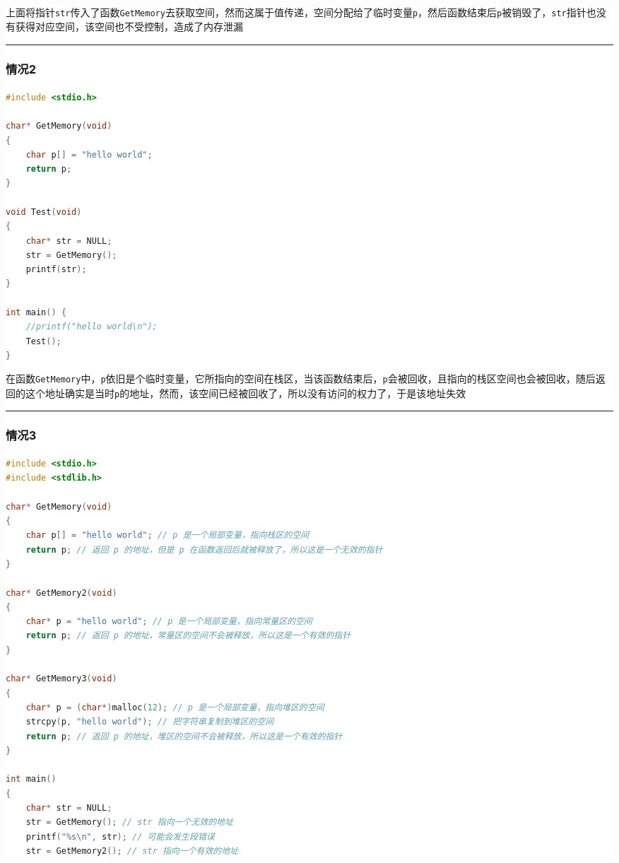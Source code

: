 上面将指针`str`传入了函数`GetMemory`去获取空间，然而这属于值传递，空间分配给了临时变量`p`，然后函数结束后`p`被销毁了，`str`指针也没有获得对应空间，该空间也不受控制，造成了内存泄漏

---

### 情况2

```c
#include <stdio.h>

char* GetMemory(void)
{
	char p[] = "hello world";
	return p;
}

void Test(void)
{
	char* str = NULL;
	str = GetMemory();
	printf(str);
}

int main() {
	//printf("hello world\n");
	Test();
}
```

在函数`GetMemory`中，`p`依旧是个临时变量，它所指向的空间在栈区，当该函数结束后，`p`会被回收，且指向的栈区空间也会被回收，随后返回的这个地址确实是当时`p`的地址，然而，该空间已经被回收了，所以没有访问的权力了，于是该地址失效

---

### 情况3

```c
#include <stdio.h>
#include <stdlib.h>

char* GetMemory(void)
{
    char p[] = "hello world"; // p 是一个局部变量，指向栈区的空间
    return p; // 返回 p 的地址，但是 p 在函数返回后就被释放了，所以这是一个无效的指针
}

char* GetMemory2(void)
{
    char* p = "hello world"; // p 是一个局部变量，指向常量区的空间
    return p; // 返回 p 的地址，常量区的空间不会被释放，所以这是一个有效的指针
}

char* GetMemory3(void)
{
    char* p = (char*)malloc(12); // p 是一个局部变量，指向堆区的空间
    strcpy(p, "hello world"); // 把字符串复制到堆区的空间
    return p; // 返回 p 的地址，堆区的空间不会被释放，所以这是一个有效的指针
}

int main()
{
    char* str = NULL;
    str = GetMemory(); // str 指向一个无效的地址
    printf("%s\n", str); // 可能会发生段错误
    str = GetMemory2(); // str 指向一个有效的地址
```